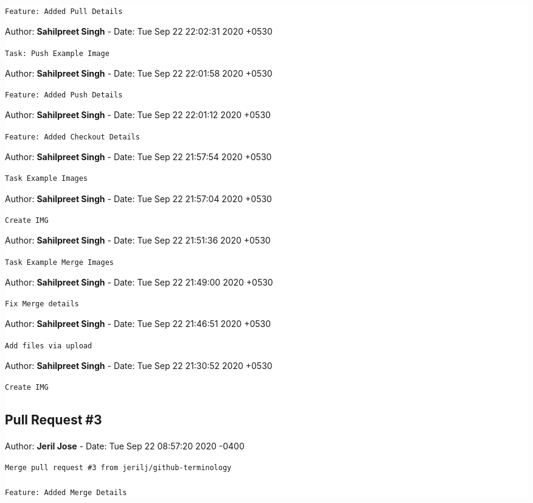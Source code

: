     Feature: Added Pull Details


Author: **Sahilpreet Singh** - 
Date:   Tue Sep 22 22:02:31 2020 +0530

    Task: Push Example Image


Author: **Sahilpreet Singh** - 
Date:   Tue Sep 22 22:01:58 2020 +0530

    Feature: Added Push Details


Author: **Sahilpreet Singh** - 
Date:   Tue Sep 22 22:01:12 2020 +0530

    Feature: Added Checkout Details


Author: **Sahilpreet Singh** - 
Date:   Tue Sep 22 21:57:54 2020 +0530

    Task Example Images


Author: **Sahilpreet Singh** - 
Date:   Tue Sep 22 21:57:04 2020 +0530

    Create IMG


Author: **Sahilpreet Singh** - 
Date:   Tue Sep 22 21:51:36 2020 +0530

    Task Example Merge Images


Author: **Sahilpreet Singh** - 
Date:   Tue Sep 22 21:49:00 2020 +0530

    Fix Merge details


Author: **Sahilpreet Singh** - 
Date:   Tue Sep 22 21:46:51 2020 +0530

    Add files via upload


Author: **Sahilpreet Singh** - 
Date:   Tue Sep 22 21:30:52 2020 +0530

    Create IMG


## Pull Request #3
Author: **Jeril Jose** - 
Date:   Tue Sep 22 08:57:20 2020 -0400

    Merge pull request #3 from jerilj/github-terminology
    
    Feature: Added Merge Details
